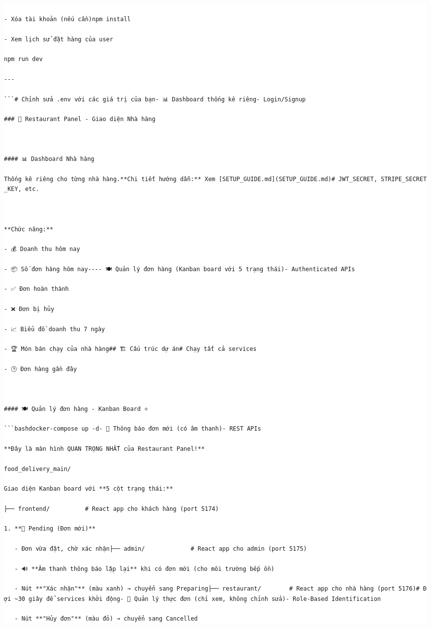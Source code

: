 ```- 🍴 **Quản lý thực đơn** (chỉ xem, không chỉnh sửa)### ⚙️ Admin Panel - Giao diện Quản trị- Password Hashing with Bcrypt

- Xóa tài khoản (nếu cần)npm install

- Xem lịch sử đặt hàng của user

npm run dev

---

```# Chỉnh sửa .env với các giá trị của bạn- 📊 Dashboard thống kê riêng- Login/Signup

### 🏪 Restaurant Panel - Giao diện Nhà hàng



#### 📊 Dashboard Nhà hàng

Thống kê riêng cho từng nhà hàng.**Chi tiết hướng dẫn:** Xem [SETUP_GUIDE.md](SETUP_GUIDE.md)# JWT_SECRET, STRIPE_SECRET_KEY, etc.



**Chức năng:**

- 💰 Doanh thu hôm nay

- 📦 Số đơn hàng hôm nay---- 🍽️ Quản lý đơn hàng (Kanban board với 5 trạng thái)- Authenticated APIs

- ✅ Đơn hoàn thành

- ❌ Đơn bị hủy

- 📈 Biểu đồ doanh thu 7 ngày

- 🏆 Món bán chạy của nhà hàng## 🏗️ Cấu trúc dự án# Chạy tất cả services

- 🕒 Đơn hàng gần đây



#### 🍽️ Quản lý đơn hàng - Kanban Board ⭐

```bashdocker-compose up -d- 🔔 Thông báo đơn mới (có âm thanh)- REST APIs

**Đây là màn hình QUAN TRỌNG NHẤT của Restaurant Panel!**

food_delivery_main/

Giao diện Kanban board với **5 cột trạng thái:**

├── frontend/          # React app cho khách hàng (port 5174)

1. **🔔 Pending (Đơn mới)**

   - Đơn vừa đặt, chờ xác nhận├── admin/             # React app cho admin (port 5175)

   - 🔊 **Âm thanh thông báo lặp lại** khi có đơn mới (cho môi trường bếp ồn)

   - Nút **"Xác nhận"** (màu xanh) → chuyển sang Preparing├── restaurant/        # React app cho nhà hàng (port 5176)# Đợi ~30 giây để services khởi động- 🍴 Quản lý thực đơn (chỉ xem, không chỉnh sửa)- Role-Based Identification

   - Nút **"Hủy đơn"** (màu đỏ) → chuyển sang Cancelled
```